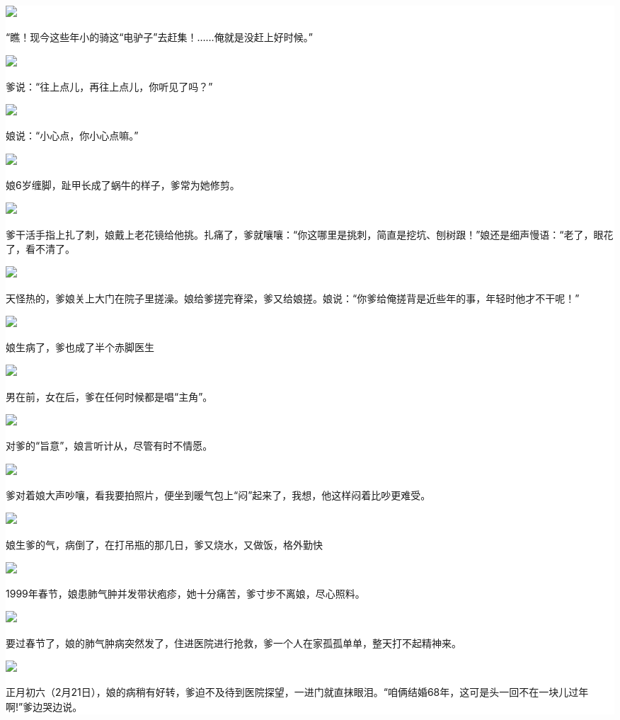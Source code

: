 ![](https://jerkwin.github.io/pic/俺爹俺娘-031.jpg)

“瞧！现今这些年小的骑这“电驴子”去赶集！……俺就是没赶上好时候。”

![](https://jerkwin.github.io/pic/俺爹俺娘-032.jpg)

爹说：“往上点儿，再往上点儿，你听见了吗？”

![](https://jerkwin.github.io/pic/俺爹俺娘-033.jpg)

娘说：“小心点，你小心点嘛。”

![](https://jerkwin.github.io/pic/俺爹俺娘-034.jpg)

娘6岁缠脚，趾甲长成了蜗牛的样子，爹常为她修剪。

![](https://jerkwin.github.io/pic/俺爹俺娘-035.jpg)

爹干活手指上扎了刺，娘戴上老花镜给他挑。扎痛了，爹就嚷嚷：“你这哪里是挑刺，简直是挖坑、刨树跟！”娘还是细声慢语：“老了，眼花了，看不清了。

![](https://jerkwin.github.io/pic/俺爹俺娘-036.jpg)

天怪热的，爹娘关上大门在院子里搓澡。娘给爹搓完脊梁，爹又给娘搓。娘说：“你爹给俺搓背是近些年的事，年轻时他才不干呢！”  

![](https://jerkwin.github.io/pic/俺爹俺娘-037.jpg)

娘生病了，爹也成了半个赤脚医生

![](https://jerkwin.github.io/pic/俺爹俺娘-038.jpg)

男在前，女在后，爹在任何时候都是唱“主角”。

![](https://jerkwin.github.io/pic/俺爹俺娘-039.jpg)

对爹的“旨意”，娘言听计从，尽管有时不情愿。

![](https://jerkwin.github.io/pic/俺爹俺娘-040.jpg)

爹对着娘大声吵嚷，看我要拍照片，便坐到暖气包上“闷”起来了，我想，他这样闷着比吵更难受。

![](https://jerkwin.github.io/pic/俺爹俺娘-041.jpg)

娘生爹的气，病倒了，在打吊瓶的那几日，爹又烧水，又做饭，格外勤快

![](https://jerkwin.github.io/pic/俺爹俺娘-042.jpg)

1999年春节，娘患肺气肿并发带状疱疹，她十分痛苦，爹寸步不离娘，尽心照料。

![](https://jerkwin.github.io/pic/俺爹俺娘-043.jpg)

要过春节了，娘的肺气肿病突然发了，住进医院进行抢救，爹一个人在家孤孤单单，整天打不起精神来。

![](https://jerkwin.github.io/pic/俺爹俺娘-044.jpg)

正月初六（2月21日），娘的病稍有好转，爹迫不及待到医院探望，一进门就直抹眼泪。“咱俩结婚68年，这可是头一回不在一块儿过年啊!”爹边哭边说。  
